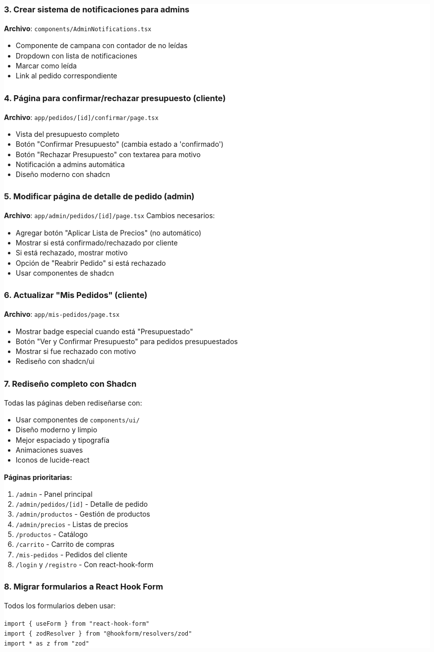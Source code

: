### 3. Crear sistema de notificaciones para admins
**Archivo**: `components/AdminNotifications.tsx`
- Componente de campana con contador de no leídas
- Dropdown con lista de notificaciones
- Marcar como leída
- Link al pedido correspondiente

### 4. Página para confirmar/rechazar presupuesto (cliente)
**Archivo**: `app/pedidos/[id]/confirmar/page.tsx`
- Vista del presupuesto completo
- Botón "Confirmar Presupuesto" (cambia estado a 'confirmado')
- Botón "Rechazar Presupuesto" con textarea para motivo
- Notificación a admins automática
- Diseño moderno con shadcn

### 5. Modificar página de detalle de pedido (admin)
**Archivo**: `app/admin/pedidos/[id]/page.tsx`
Cambios necesarios:
- Agregar botón "Aplicar Lista de Precios" (no automático)
- Mostrar si está confirmado/rechazado por cliente
- Si está rechazado, mostrar motivo
- Opción de "Reabrir Pedido" si está rechazado
- Usar componentes de shadcn

### 6. Actualizar "Mis Pedidos" (cliente)
**Archivo**: `app/mis-pedidos/page.tsx`
- Mostrar badge especial cuando está "Presupuestado"
- Botón "Ver y Confirmar Presupuesto" para pedidos presupuestados
- Mostrar si fue rechazado con motivo
- Rediseño con shadcn/ui

### 7. Rediseño completo con Shadcn
Todas las páginas deben rediseñarse con:
- Usar componentes de `components/ui/`
- Diseño moderno y limpio
- Mejor espaciado y tipografía
- Animaciones suaves
- Iconos de lucide-react

**Páginas prioritarias:**
1. `/admin` - Panel principal
2. `/admin/pedidos/[id]` - Detalle de pedido
3. `/admin/productos` - Gestión de productos
4. `/admin/precios` - Listas de precios
5. `/productos` - Catálogo
6. `/carrito` - Carrito de compras
7. `/mis-pedidos` - Pedidos del cliente
8. `/login` y `/registro` - Con react-hook-form

### 8. Migrar formularios a React Hook Form
Todos los formularios deben usar:
```tsx
import { useForm } from "react-hook-form"
import { zodResolver } from "@hookform/resolvers/zod"
import * as z from "zod"
```
